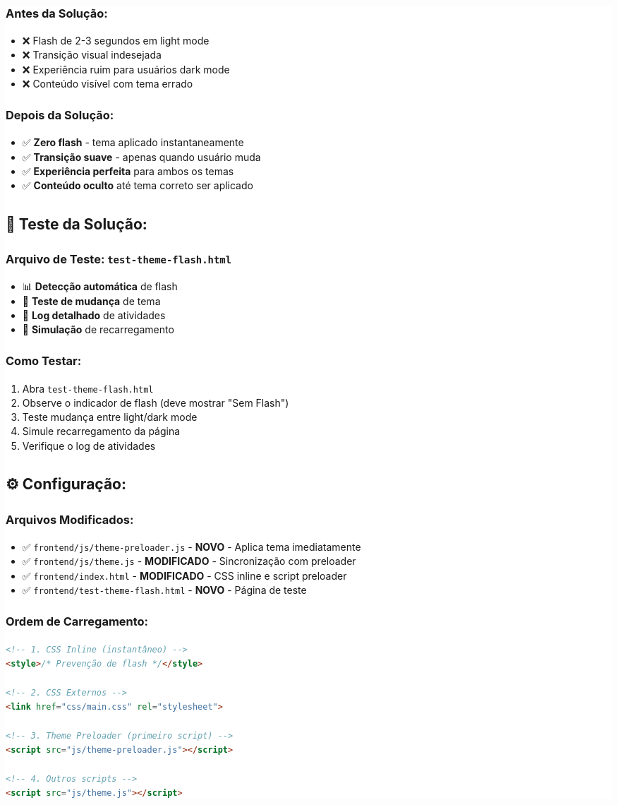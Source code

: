 ### **Antes da Solução:**
- ❌ Flash de 2-3 segundos em light mode
- ❌ Transição visual indesejada
- ❌ Experiência ruim para usuários dark mode
- ❌ Conteúdo visível com tema errado

### **Depois da Solução:**
- ✅ **Zero flash** - tema aplicado instantaneamente
- ✅ **Transição suave** - apenas quando usuário muda
- ✅ **Experiência perfeita** para ambos os temas
- ✅ **Conteúdo oculto** até tema correto ser aplicado

## 🧪 **Teste da Solução:**

### **Arquivo de Teste:** `test-theme-flash.html`
- 📊 **Detecção automática** de flash
- 🔄 **Teste de mudança** de tema
- 📝 **Log detalhado** de atividades
- 🎯 **Simulação** de recarregamento

### **Como Testar:**
1. Abra `test-theme-flash.html`
2. Observe o indicador de flash (deve mostrar "Sem Flash")
3. Teste mudança entre light/dark mode
4. Simule recarregamento da página
5. Verifique o log de atividades

## ⚙️ **Configuração:**

### **Arquivos Modificados:**
- ✅ `frontend/js/theme-preloader.js` - **NOVO** - Aplica tema imediatamente
- ✅ `frontend/js/theme.js` - **MODIFICADO** - Sincronização com preloader
- ✅ `frontend/index.html` - **MODIFICADO** - CSS inline e script preloader
- ✅ `frontend/test-theme-flash.html` - **NOVO** - Página de teste

### **Ordem de Carregamento:**
```html
<!-- 1. CSS Inline (instantâneo) -->
<style>/* Prevenção de flash */</style>

<!-- 2. CSS Externos -->
<link href="css/main.css" rel="stylesheet">

<!-- 3. Theme Preloader (primeiro script) -->
<script src="js/theme-preloader.js"></script>

<!-- 4. Outros scripts -->
<script src="js/theme.js"></script>
```
